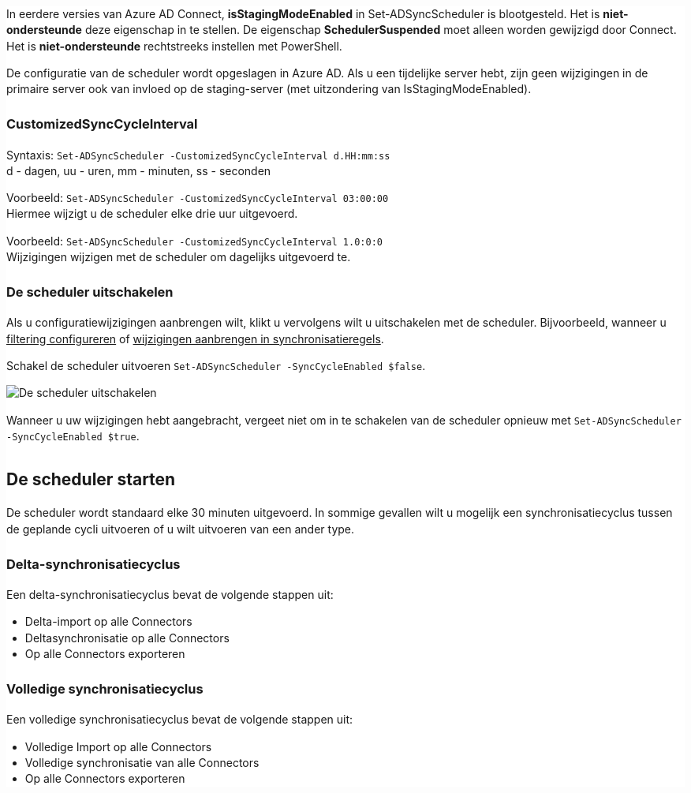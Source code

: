 In eerdere versies van Azure AD Connect, **isStagingModeEnabled** in Set-ADSyncScheduler is blootgesteld. Het is **niet-ondersteunde** deze eigenschap in te stellen. De eigenschap **SchedulerSuspended** moet alleen worden gewijzigd door Connect. Het is **niet-ondersteunde** rechtstreeks instellen met PowerShell.

De configuratie van de scheduler wordt opgeslagen in Azure AD. Als u een tijdelijke server hebt, zijn geen wijzigingen in de primaire server ook van invloed op de staging-server (met uitzondering van IsStagingModeEnabled).

### <a name="customizedsynccycleinterval"></a>CustomizedSyncCycleInterval
Syntaxis: `Set-ADSyncScheduler -CustomizedSyncCycleInterval d.HH:mm:ss`  
d - dagen, uu - uren, mm - minuten, ss - seconden

Voorbeeld: `Set-ADSyncScheduler -CustomizedSyncCycleInterval 03:00:00`  
Hiermee wijzigt u de scheduler elke drie uur uitgevoerd.

Voorbeeld: `Set-ADSyncScheduler -CustomizedSyncCycleInterval 1.0:0:0`  
Wijzigingen wijzigen met de scheduler om dagelijks uitgevoerd te.

### <a name="disable-the-scheduler"></a>De scheduler uitschakelen  
Als u configuratiewijzigingen aanbrengen wilt, klikt u vervolgens wilt u uitschakelen met de scheduler. Bijvoorbeeld, wanneer u [filtering configureren](how-to-connect-sync-configure-filtering.md) of [wijzigingen aanbrengen in synchronisatieregels](how-to-connect-sync-change-the-configuration.md).

Schakel de scheduler uitvoeren `Set-ADSyncScheduler -SyncCycleEnabled $false`.

![De scheduler uitschakelen](./media/how-to-connect-sync-feature-scheduler/schedulerdisable.png)

Wanneer u uw wijzigingen hebt aangebracht, vergeet niet om in te schakelen van de scheduler opnieuw met `Set-ADSyncScheduler -SyncCycleEnabled $true`.

## <a name="start-the-scheduler"></a>De scheduler starten
De scheduler wordt standaard elke 30 minuten uitgevoerd. In sommige gevallen wilt u mogelijk een synchronisatiecyclus tussen de geplande cycli uitvoeren of u wilt uitvoeren van een ander type.

### <a name="delta-sync-cycle"></a>Delta-synchronisatiecyclus
Een delta-synchronisatiecyclus bevat de volgende stappen uit:


- Delta-import op alle Connectors
- Deltasynchronisatie op alle Connectors
- Op alle Connectors exporteren

### <a name="full-sync-cycle"></a>Volledige synchronisatiecyclus
Een volledige synchronisatiecyclus bevat de volgende stappen uit:

- Volledige Import op alle Connectors
- Volledige synchronisatie van alle Connectors
- Op alle Connectors exporteren
